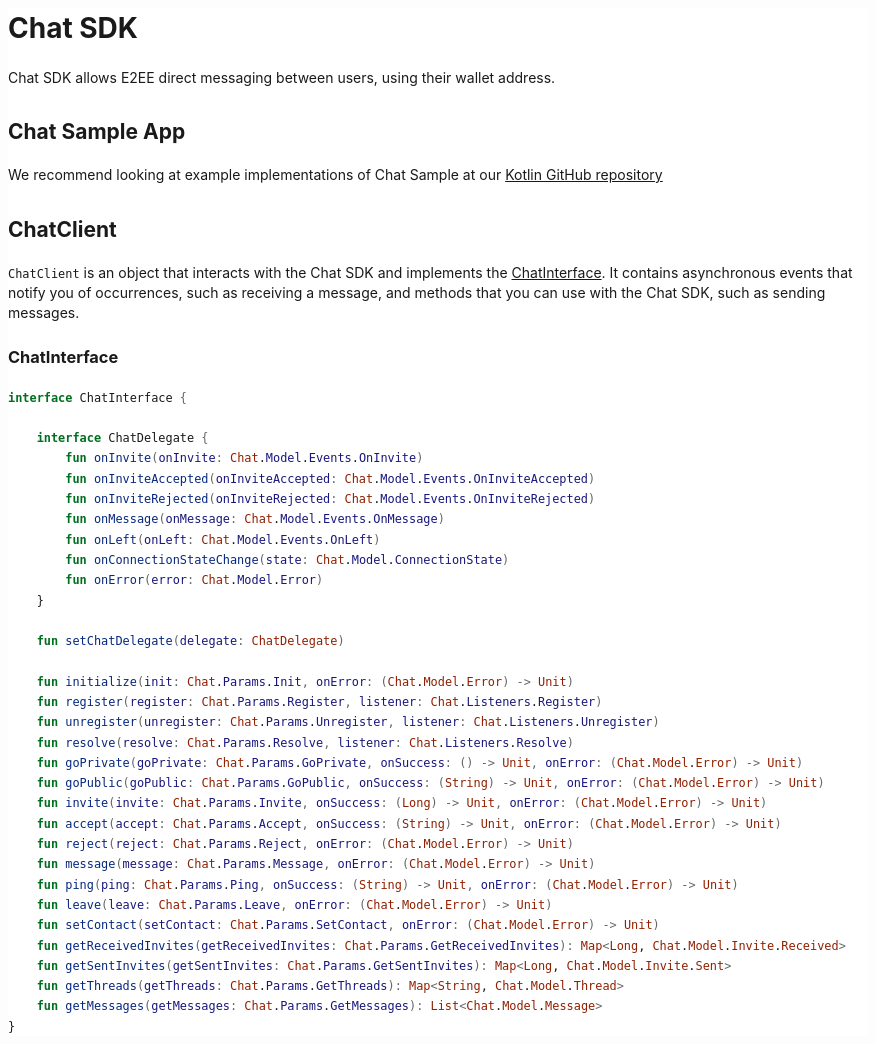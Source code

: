 # Chat SDK

Chat SDK allows E2EE direct messaging between users, using their wallet address.

## Chat Sample App

We recommend looking at example implementations of Chat Sample at our [Kotlin GitHub repository](https://github.com/WalletConnect/WalletConnectKotlinV2/tree/master/chat/sample)

## ChatClient

`ChatClient` is an object that interacts with the Chat SDK and implements the [ChatInterface](#chatinterface). It contains asynchronous events that notify you of occurrences, such as receiving a message, and methods that you can use with the Chat SDK, such as sending messages.


### ChatInterface

```kotlin
interface ChatInterface {

    interface ChatDelegate {
        fun onInvite(onInvite: Chat.Model.Events.OnInvite)
        fun onInviteAccepted(onInviteAccepted: Chat.Model.Events.OnInviteAccepted)
        fun onInviteRejected(onInviteRejected: Chat.Model.Events.OnInviteRejected)
        fun onMessage(onMessage: Chat.Model.Events.OnMessage)
        fun onLeft(onLeft: Chat.Model.Events.OnLeft)
        fun onConnectionStateChange(state: Chat.Model.ConnectionState)
        fun onError(error: Chat.Model.Error)
    }

    fun setChatDelegate(delegate: ChatDelegate)

    fun initialize(init: Chat.Params.Init, onError: (Chat.Model.Error) -> Unit)
    fun register(register: Chat.Params.Register, listener: Chat.Listeners.Register)
    fun unregister(unregister: Chat.Params.Unregister, listener: Chat.Listeners.Unregister)
    fun resolve(resolve: Chat.Params.Resolve, listener: Chat.Listeners.Resolve)
    fun goPrivate(goPrivate: Chat.Params.GoPrivate, onSuccess: () -> Unit, onError: (Chat.Model.Error) -> Unit)
    fun goPublic(goPublic: Chat.Params.GoPublic, onSuccess: (String) -> Unit, onError: (Chat.Model.Error) -> Unit)
    fun invite(invite: Chat.Params.Invite, onSuccess: (Long) -> Unit, onError: (Chat.Model.Error) -> Unit)
    fun accept(accept: Chat.Params.Accept, onSuccess: (String) -> Unit, onError: (Chat.Model.Error) -> Unit)
    fun reject(reject: Chat.Params.Reject, onError: (Chat.Model.Error) -> Unit)
    fun message(message: Chat.Params.Message, onError: (Chat.Model.Error) -> Unit)
    fun ping(ping: Chat.Params.Ping, onSuccess: (String) -> Unit, onError: (Chat.Model.Error) -> Unit)
    fun leave(leave: Chat.Params.Leave, onError: (Chat.Model.Error) -> Unit)
    fun setContact(setContact: Chat.Params.SetContact, onError: (Chat.Model.Error) -> Unit)
    fun getReceivedInvites(getReceivedInvites: Chat.Params.GetReceivedInvites): Map<Long, Chat.Model.Invite.Received>
    fun getSentInvites(getSentInvites: Chat.Params.GetSentInvites): Map<Long, Chat.Model.Invite.Sent>
    fun getThreads(getThreads: Chat.Params.GetThreads): Map<String, Chat.Model.Thread>
    fun getMessages(getMessages: Chat.Params.GetMessages): List<Chat.Model.Message>
}
```
